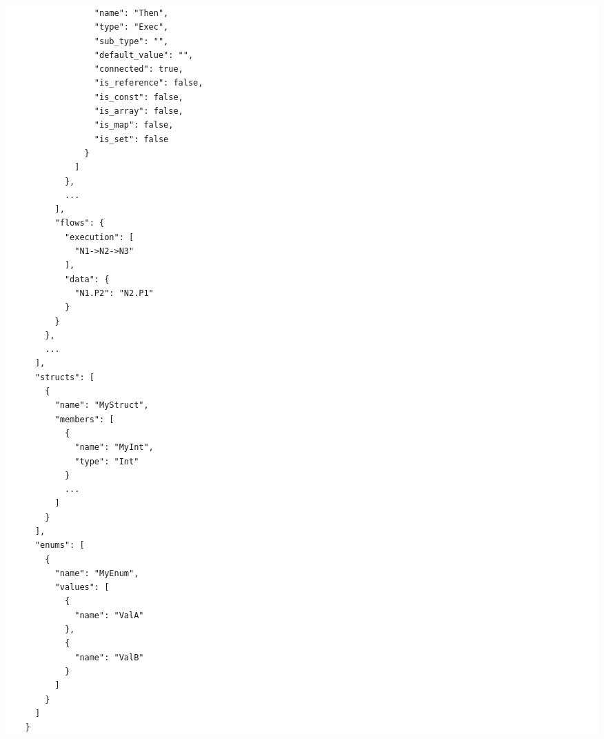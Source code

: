                       "name": "Then",
                      "type": "Exec",
                      "sub_type": "",
                      "default_value": "",
                      "connected": true,
                      "is_reference": false,
                      "is_const": false,
                      "is_array": false,
                      "is_map": false,
                      "is_set": false
                    }
                  ]
                },
                ...
              ],
              "flows": {
                "execution": [
                  "N1->N2->N3"
                ],
                "data": {
                  "N1.P2": "N2.P1"
                }
              }
            },
            ...
          ],
          "structs": [
            {
              "name": "MyStruct",
              "members": [
                {
                  "name": "MyInt",
                  "type": "Int"
                }
                ...
              ]
            }
          ],
          "enums": [
            {
              "name": "MyEnum",
              "values": [
                {
                  "name": "ValA"
                },
                {
                  "name": "ValB"
                }
              ]
            }
          ]
        }
